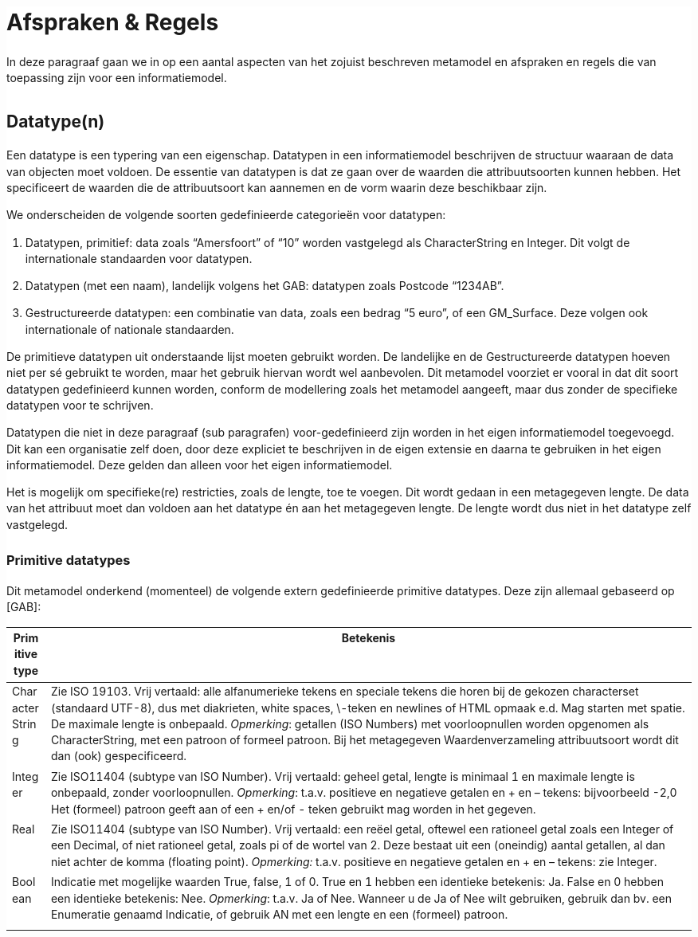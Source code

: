 # Afspraken & Regels

In deze paragraaf gaan we in op een aantal aspecten van het zojuist beschreven
metamodel en afspraken en regels die van toepassing zijn voor een
informatiemodel.

## Datatype(n)

Een datatype is een typering van een eigenschap. Datatypen in een
informatiemodel beschrijven de structuur waaraan de data van objecten moet
voldoen. De essentie van datatypen is dat ze gaan over de waarden die
attribuutsoorten kunnen hebben. Het specificeert de waarden die de
attribuutsoort kan aannemen en de vorm waarin deze beschikbaar zijn.

We onderscheiden de volgende soorten gedefinieerde categorieën voor datatypen:

1.  Datatypen, primitief: data zoals “Amersfoort” of “10” worden vastgelegd als
    CharacterString en Integer. Dit volgt de internationale standaarden voor
    datatypen.

2.  Datatypen (met een naam), landelijk volgens het GAB: datatypen zoals
    Postcode “1234AB”.

3.  Gestructureerde datatypen: een combinatie van data, zoals een bedrag “5
    euro”, of een GM_Surface. Deze volgen ook internationale of nationale
    standaarden.

De primitieve datatypen uit onderstaande lijst moeten gebruikt worden. De
landelijke en de Gestructureerde datatypen hoeven niet per sé gebruikt te
worden, maar het gebruik hiervan wordt wel aanbevolen. Dit metamodel voorziet er
vooral in dat dit soort datatypen gedefinieerd kunnen worden, conform de
modellering zoals het metamodel aangeeft, maar dus zonder de specifieke
datatypen voor te schrijven.

Datatypen die niet in deze paragraaf (sub paragrafen) voor-gedefinieerd zijn
worden in het eigen informatiemodel toegevoegd. Dit kan een organisatie zelf
doen, door deze expliciet te beschrijven in de eigen extensie en daarna te
gebruiken in het eigen informatiemodel. Deze gelden dan alleen voor het eigen
informatiemodel.

Het is mogelijk om specifieke(re) restricties, zoals de lengte, toe te voegen.
Dit wordt gedaan in een metagegeven lengte. De data van het attribuut moet dan
voldoen aan het datatype én aan het metagegeven lengte. De lengte wordt dus niet
in het datatype zelf vastgelegd.

### Primitive datatypes

Dit metamodel onderkend (momenteel) de volgende extern gedefinieerde primitive
datatypes. Deze zijn allemaal gebaseerd op [GAB]:

| **Primitive type** | **Betekenis**                                                                                                                                                                                                                                                                                                                                                                                                                                                                                      |
|--------------------|----------------------------------------------------------------------------------------------------------------------------------------------------------------------------------------------------------------------------------------------------------------------------------------------------------------------------------------------------------------------------------------------------------------------------------------------------------------------------------------------------|
| CharacterString    | Zie ISO 19103. Vrij vertaald: alle alfanumerieke tekens en speciale tekens die horen bij de gekozen characterset (standaard UTF-8), dus met diakrieten, white spaces, \\-teken en newlines of HTML opmaak e.d. Mag starten met spatie. De maximale lengte is onbepaald. *Opmerking*: getallen (ISO Numbers) met voorloopnullen worden opgenomen als CharacterString, met een patroon of formeel patroon. Bij het metagegeven Waardenverzameling attribuutsoort wordt dit dan (ook) gespecificeerd. |
| Integer            | Zie ISO11404 (subtype van ISO Number). Vrij vertaald: geheel getal, lengte is minimaal 1 en maximale lengte is onbepaald, zonder voorloopnullen. *Opmerking*: t.a.v. positieve en negatieve getalen en + en – tekens: bijvoorbeeld -2,0 Het (formeel) patroon geeft aan of een + en/of - teken gebruikt mag worden in het gegeven.                                                                                                                                                                 |
| Real               | Zie ISO11404 (subtype van ISO Number). Vrij vertaald: een reëel getal, oftewel een rationeel getal zoals een Integer of een Decimal, of niet rationeel getal, zoals pi of de wortel van 2. Deze bestaat uit een (oneindig) aantal getallen, al dan niet achter de komma (floating point). *Opmerking:* t.a.v. positieve en negatieve getalen en + en – tekens: zie Integer.                                                                                                                        |
| Boolean            | Indicatie met mogelijke waarden True, false, 1 of 0. True en 1 hebben een identieke betekenis: Ja. False en 0 hebben een identieke betekenis: Nee. *Opmerking*: t.a.v. Ja of Nee. Wanneer u de Ja of Nee wilt gebruiken, gebruik dan bv. een Enumeratie genaamd Indicatie, of gebruik AN met een lengte en een (formeel) patroon.                                                                                                                                                                  |
|                    |                                                                                                                                                                                                                                                                                                                                                                                                                                                                                                    |